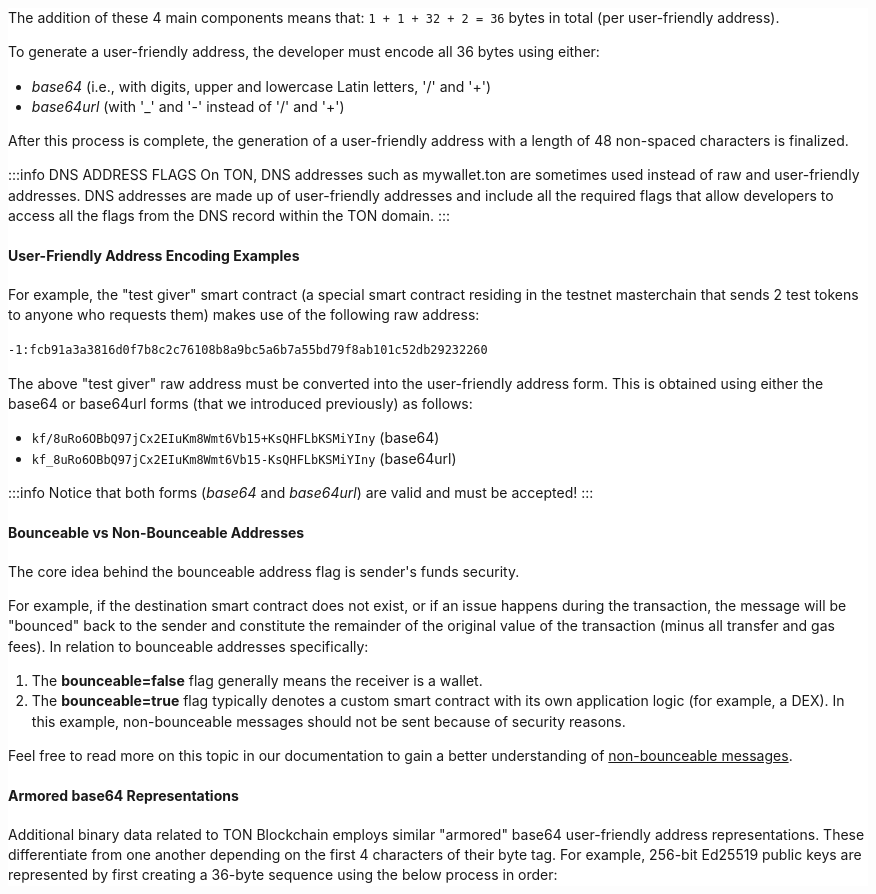 The addition of these 4 main components means that: `1 + 1 + 32 + 2 = 36` bytes in total (per user-friendly address).

To generate a user-friendly address, the developer must encode all 36 bytes using either:
- _base64_ (i.e., with digits, upper and lowercase Latin letters, '/' and '+')
- _base64url_ (with '_' and '-' instead of '/' and '+')

After this process is complete, the generation of a user-friendly address with a length of 48 non-spaced characters is finalized.

:::info DNS ADDRESS FLAGS
On TON, DNS addresses such as mywallet.ton are sometimes used instead of raw and user-friendly addresses. DNS addresses are made up of user-friendly addresses and include all the required flags that allow developers to access all the flags from the DNS record within the TON domain.
:::

#### User-Friendly Address Encoding Examples

For example, the "test giver" smart contract (a special smart contract residing in the testnet masterchain that sends 2 test tokens to anyone who requests them) makes use of the following raw address:

`-1:fcb91a3a3816d0f7b8c2c76108b8a9bc5a6b7a55bd79f8ab101c52db29232260`

The above "test giver" raw address must be converted into the user-friendly address form. This is obtained using either the base64 or base64url forms (that we introduced previously) as follows:

* `kf/8uRo6OBbQ97jCx2EIuKm8Wmt6Vb15+KsQHFLbKSMiYIny` (base64)
* `kf_8uRo6OBbQ97jCx2EIuKm8Wmt6Vb15-KsQHFLbKSMiYIny` (base64url)

:::info
Notice that both forms (_base64_ and _base64url_) are valid and must be accepted!
:::

#### Bounceable vs Non-Bounceable Addresses

The core idea behind the bounceable address flag is sender's funds security.

For example, if the destination smart contract does not exist, or if an issue happens during the transaction, the message will be "bounced" back to the sender and constitute the remainder of the original value of the transaction (minus all transfer and gas fees).
In relation to bounceable addresses specifically:

1. The **bounceable=false** flag generally means the receiver is a wallet.
2. The **bounceable=true** flag typically denotes a custom smart contract with its own application logic (for example, a DEX). In this example, non-bounceable messages should not be sent because of security reasons.

Feel free to read more on this topic in our documentation to gain a better understanding of [non-bounceable messages](/v3/guidelines/smart-contracts/guidelines/non-bouncable-messages).

#### Armored base64 Representations

Additional binary data related to TON Blockchain employs similar "armored" base64 user-friendly address representations. These differentiate from one another depending on the first 4 characters of their byte tag. For example, 256-bit Ed25519 public keys are represented by first creating a 36-byte sequence using the below process in order:
